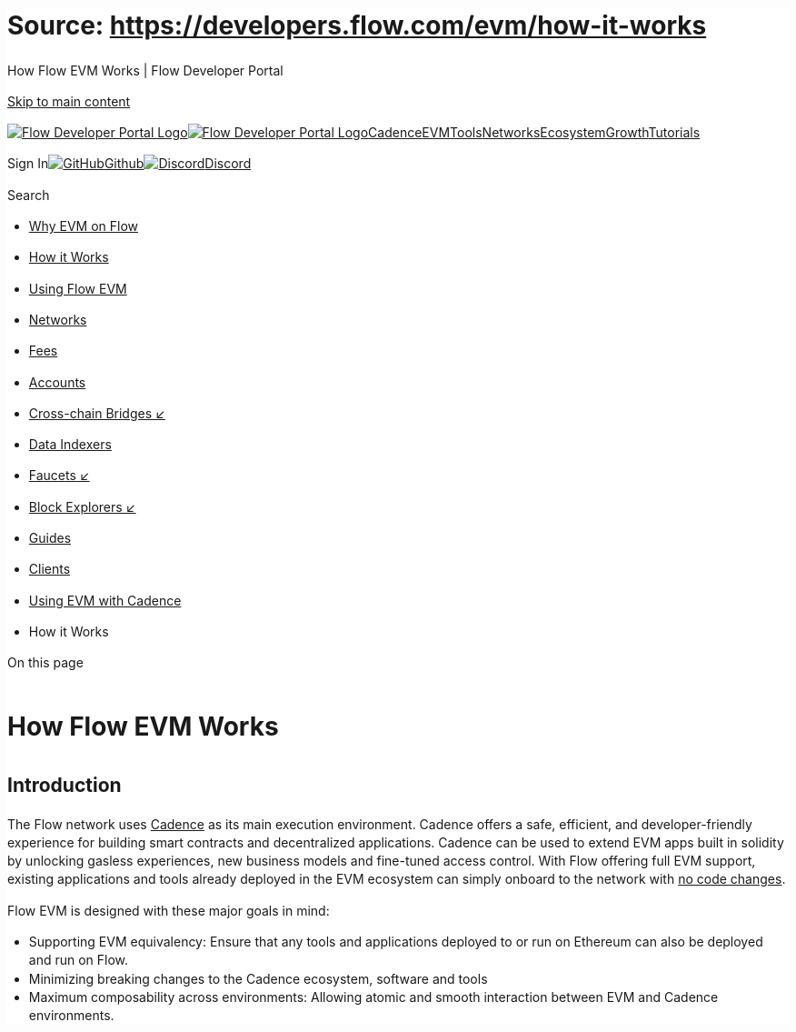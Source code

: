 # Source: https://developers.flow.com/evm/how-it-works

How Flow EVM Works | Flow Developer Portal



[Skip to main content](#__docusaurus_skipToContent_fallback)

[![Flow Developer Portal Logo](/img/flow-docs-logo-dark.png)![Flow Developer Portal Logo](/img/flow-docs-logo-light.png)](/)[Cadence](/build/flow)[EVM](/evm/about)[Tools](/tools/flow-cli)[Networks](/networks/flow-networks)[Ecosystem](/ecosystem)[Growth](/growth)[Tutorials](/tutorials)

Sign In[![GitHub]()Github](https://github.com/onflow)[![Discord]()Discord](https://discord.gg/flow)

Search

* [Why EVM on Flow](/evm/about)
* [How it Works](/evm/how-it-works)
* [Using Flow EVM](/evm/using)
* [Networks](/evm/networks)
* [Fees](/evm/fees)
* [Accounts](/evm/accounts)
* [Cross-chain Bridges ↙](/evm/cross-chain-bridges)
* [Data Indexers](/evm/data-indexers)
* [Faucets ↙](/evm/faucets)
* [Block Explorers ↙](/evm/block-explorers)
* [Guides](/evm/guides/integrating-metamask)
* [Clients](/evm/clients/ethers)
* [Using EVM with Cadence](/evm/cadence/interacting-with-coa)

* How it Works

On this page

# How Flow EVM Works

## Introduction[​](#introduction "Direct link to Introduction")

The Flow network uses [Cadence](https://cadence-lang.org/) as its main execution environment. Cadence offers a safe, efficient, and developer-friendly experience for building smart contracts and decentralized applications. Cadence can be used to extend EVM apps built in solidity by unlocking gasless experiences, new business models and fine-tuned access control. With Flow offering full EVM support, existing applications and tools already deployed in the EVM ecosystem can simply onboard to the network with [no code changes](https://developers.flow.com/evm/about).

Flow EVM is designed with these major goals in mind:

* Supporting EVM equivalency: Ensure that any tools and applications deployed to or run on Ethereum can also be deployed and run on Flow.
* Minimizing breaking changes to the Cadence ecosystem, software and tools
* Maximum composability across environments: Allowing atomic and smooth interaction between EVM and Cadence environments.
